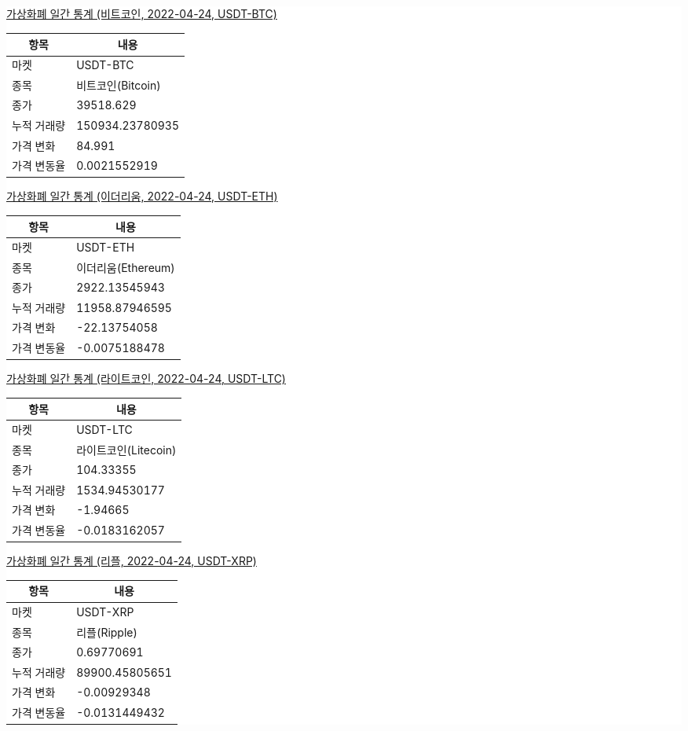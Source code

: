 
[가상화폐 일간 통계 (비트코인, 2022-04-24, USDT-BTC)](USDT-BTC-daily-candle-10days.html)

|항목|내용|
|--|--|
|마켓|USDT-BTC|
|종목|비트코인(Bitcoin)|
|종가|39518.629|
|누적 거래량|150934.23780935|
|가격 변화|84.991|
|가격 변동율|0.0021552919|


[가상화폐 일간 통계 (이더리움, 2022-04-24, USDT-ETH)](USDT-ETH-daily-candle-10days.html)

|항목|내용|
|--|--|
|마켓|USDT-ETH|
|종목|이더리움(Ethereum)|
|종가|2922.13545943|
|누적 거래량|11958.87946595|
|가격 변화|-22.13754058|
|가격 변동율|-0.0075188478|


[가상화폐 일간 통계 (라이트코인, 2022-04-24, USDT-LTC)](USDT-LTC-daily-candle-10days.html)

|항목|내용|
|--|--|
|마켓|USDT-LTC|
|종목|라이트코인(Litecoin)|
|종가|104.33355|
|누적 거래량|1534.94530177|
|가격 변화|-1.94665|
|가격 변동율|-0.0183162057|


[가상화폐 일간 통계 (리플, 2022-04-24, USDT-XRP)](USDT-XRP-daily-candle-10days.html)

|항목|내용|
|--|--|
|마켓|USDT-XRP|
|종목|리플(Ripple)|
|종가|0.69770691|
|누적 거래량|89900.45805651|
|가격 변화|-0.00929348|
|가격 변동율|-0.0131449432|
